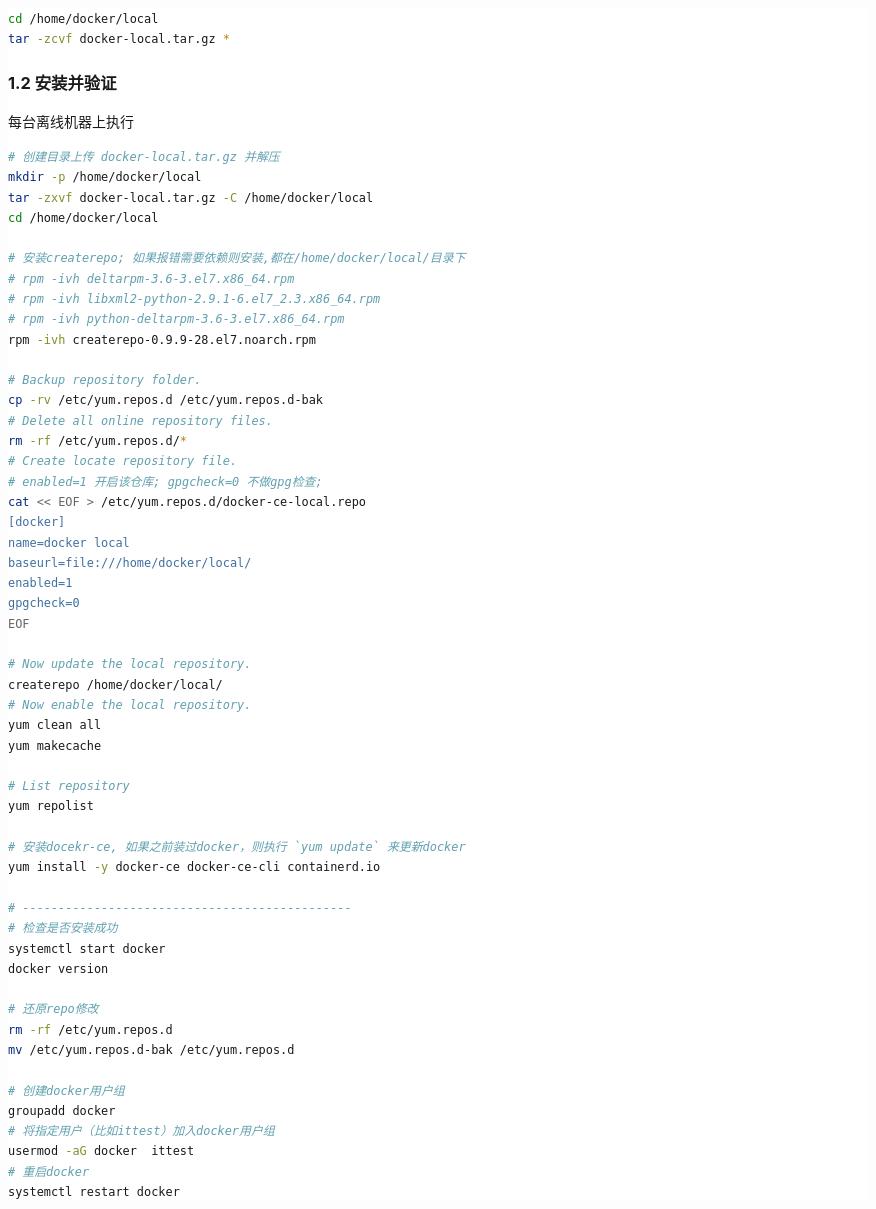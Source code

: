 ```bash
cd /home/docker/local
tar -zcvf docker-local.tar.gz *

```
### 1.2 安装并验证
每台离线机器上执行
```bash
# 创建目录上传 docker-local.tar.gz 并解压 
mkdir -p /home/docker/local
tar -zxvf docker-local.tar.gz -C /home/docker/local
cd /home/docker/local

# 安装createrepo; 如果报错需要依赖则安装,都在/home/docker/local/目录下
# rpm -ivh deltarpm-3.6-3.el7.x86_64.rpm
# rpm -ivh libxml2-python-2.9.1-6.el7_2.3.x86_64.rpm
# rpm -ivh python-deltarpm-3.6-3.el7.x86_64.rpm
rpm -ivh createrepo-0.9.9-28.el7.noarch.rpm

# Backup repository folder.
cp -rv /etc/yum.repos.d /etc/yum.repos.d-bak
# Delete all online repository files.
rm -rf /etc/yum.repos.d/*
# Create locate repository file.
# enabled=1 开启该仓库; gpgcheck=0 不做gpg检查;
cat << EOF > /etc/yum.repos.d/docker-ce-local.repo
[docker]
name=docker local
baseurl=file:///home/docker/local/
enabled=1
gpgcheck=0
EOF

# Now update the local repository.
createrepo /home/docker/local/
# Now enable the local repository.
yum clean all
yum makecache

# List repository
yum repolist

# 安装docekr-ce, 如果之前装过docker，则执行 `yum update` 来更新docker
yum install -y docker-ce docker-ce-cli containerd.io

# ----------------------------------------------
# 检查是否安装成功
systemctl start docker
docker version

# 还原repo修改
rm -rf /etc/yum.repos.d
mv /etc/yum.repos.d-bak /etc/yum.repos.d

# 创建docker用户组
groupadd docker
# 将指定用户（比如ittest）加入docker用户组
usermod -aG docker  ittest
# 重启docker
systemctl restart docker
```

